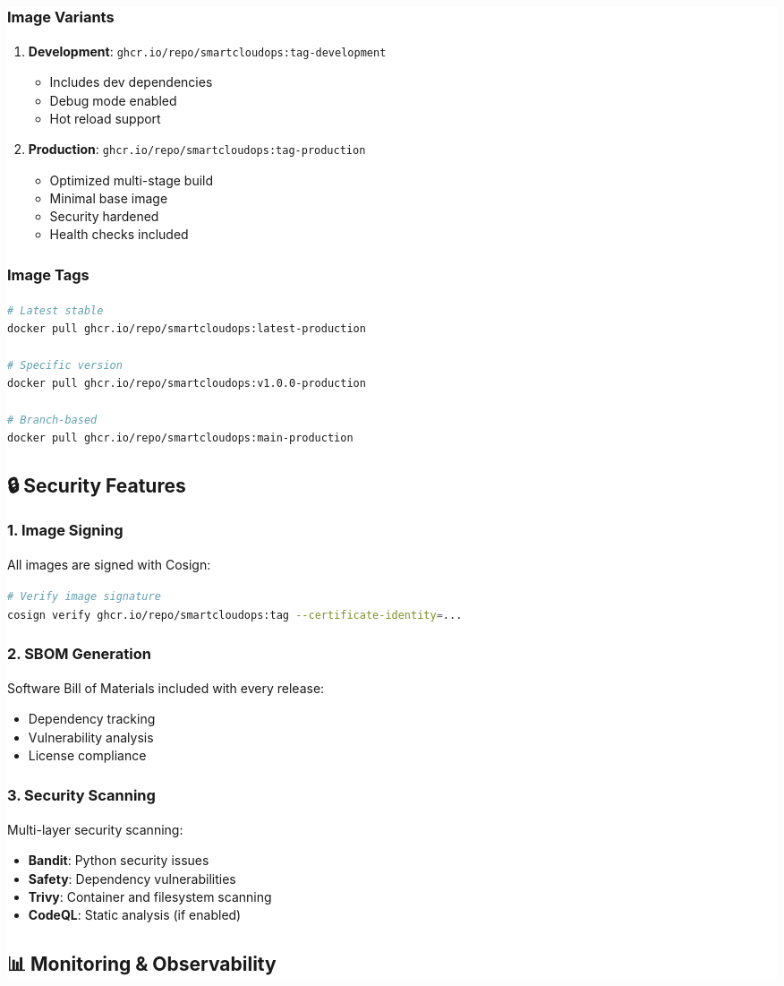 ### Image Variants

1. **Development**: `ghcr.io/repo/smartcloudops:tag-development`
   - Includes dev dependencies
   - Debug mode enabled
   - Hot reload support

2. **Production**: `ghcr.io/repo/smartcloudops:tag-production`
   - Optimized multi-stage build
   - Minimal base image
   - Security hardened
   - Health checks included

### Image Tags

```bash
# Latest stable
docker pull ghcr.io/repo/smartcloudops:latest-production

# Specific version
docker pull ghcr.io/repo/smartcloudops:v1.0.0-production

# Branch-based
docker pull ghcr.io/repo/smartcloudops:main-production
```

## 🔒 Security Features

### 1. Image Signing

All images are signed with Cosign:
```bash
# Verify image signature
cosign verify ghcr.io/repo/smartcloudops:tag --certificate-identity=...
```

### 2. SBOM Generation

Software Bill of Materials included with every release:
- Dependency tracking
- Vulnerability analysis
- License compliance

### 3. Security Scanning

Multi-layer security scanning:
- **Bandit**: Python security issues
- **Safety**: Dependency vulnerabilities  
- **Trivy**: Container and filesystem scanning
- **CodeQL**: Static analysis (if enabled)

## 📊 Monitoring & Observability
